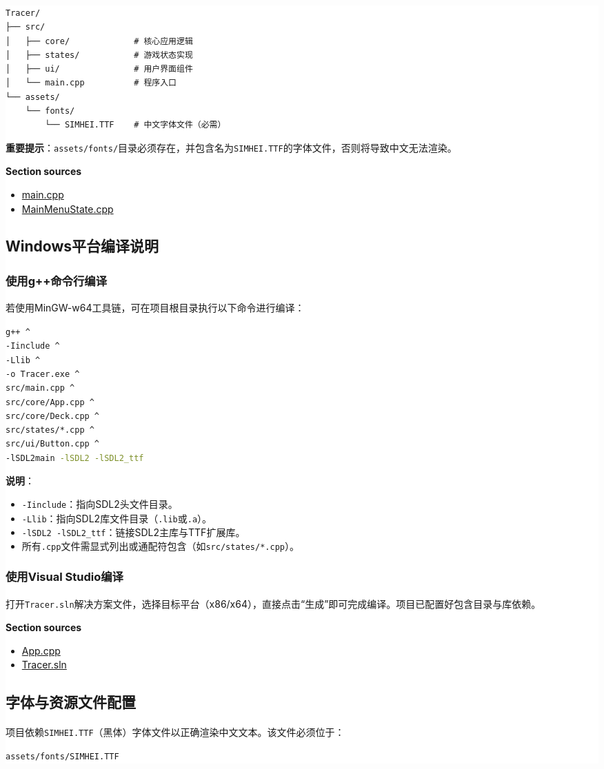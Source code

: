 ```
Tracer/
├── src/
│   ├── core/             # 核心应用逻辑
│   ├── states/           # 游戏状态实现
│   ├── ui/               # 用户界面组件
│   └── main.cpp          # 程序入口
└── assets/
    └── fonts/
        └── SIMHEI.TTF    # 中文字体文件（必需）
```

**重要提示**：`assets/fonts/`目录必须存在，并包含名为`SIMHEI.TTF`的字体文件，否则将导致中文无法渲染。

**Section sources**
- [main.cpp](file://Tracer/src/main.cpp#L1-L14)
- [MainMenuState.cpp](file://Tracer/src/states/MainMenuState.cpp#L215-L260)

## Windows平台编译说明
### 使用g++命令行编译
若使用MinGW-w64工具链，可在项目根目录执行以下命令进行编译：

```bash
g++ ^
-Iinclude ^
-Llib ^
-o Tracer.exe ^
src/main.cpp ^
src/core/App.cpp ^
src/core/Deck.cpp ^
src/states/*.cpp ^
src/ui/Button.cpp ^
-lSDL2main -lSDL2 -lSDL2_ttf
```

**说明**：
- `-Iinclude`：指向SDL2头文件目录。
- `-Llib`：指向SDL2库文件目录（`.lib`或`.a`）。
- `-lSDL2 -lSDL2_ttf`：链接SDL2主库与TTF扩展库。
- 所有`.cpp`文件需显式列出或通配符包含（如`src/states/*.cpp`）。

### 使用Visual Studio编译
打开`Tracer.sln`解决方案文件，选择目标平台（x86/x64），直接点击“生成”即可完成编译。项目已配置好包含目录与库依赖。

**Section sources**
- [App.cpp](file://Tracer/src/core/App.cpp#L1-L78)
- [Tracer.sln](file://Tracer.sln)

## 字体与资源文件配置
项目依赖`SIMHEI.TTF`（黑体）字体文件以正确渲染中文文本。该文件必须位于：

```
assets/fonts/SIMHEI.TTF
```
